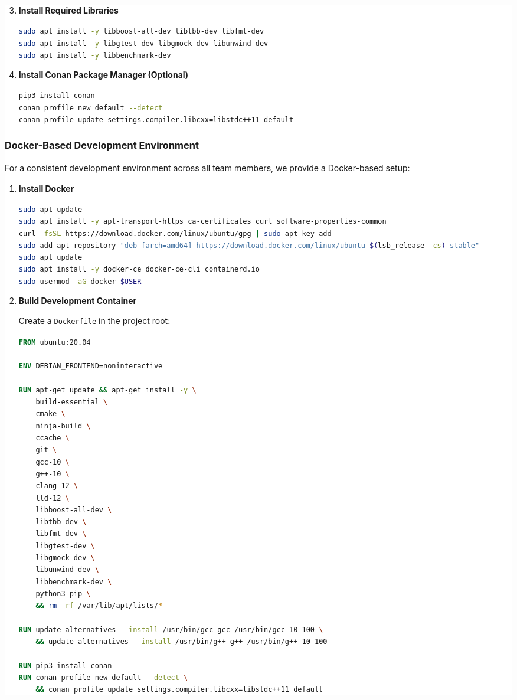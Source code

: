 3. **Install Required Libraries**

   ```bash
   sudo apt install -y libboost-all-dev libtbb-dev libfmt-dev
   sudo apt install -y libgtest-dev libgmock-dev libunwind-dev
   sudo apt install -y libbenchmark-dev
   ```

4. **Install Conan Package Manager (Optional)**

   ```bash
   pip3 install conan
   conan profile new default --detect
   conan profile update settings.compiler.libcxx=libstdc++11 default
   ```

### Docker-Based Development Environment

For a consistent development environment across all team members, we provide a Docker-based setup:

1. **Install Docker**

   ```bash
   sudo apt update
   sudo apt install -y apt-transport-https ca-certificates curl software-properties-common
   curl -fsSL https://download.docker.com/linux/ubuntu/gpg | sudo apt-key add -
   sudo add-apt-repository "deb [arch=amd64] https://download.docker.com/linux/ubuntu $(lsb_release -cs) stable"
   sudo apt update
   sudo apt install -y docker-ce docker-ce-cli containerd.io
   sudo usermod -aG docker $USER
   ```

2. **Build Development Container**

   Create a `Dockerfile` in the project root:

   ```dockerfile
   FROM ubuntu:20.04

   ENV DEBIAN_FRONTEND=noninteractive

   RUN apt-get update && apt-get install -y \
       build-essential \
       cmake \
       ninja-build \
       ccache \
       git \
       gcc-10 \
       g++-10 \
       clang-12 \
       lld-12 \
       libboost-all-dev \
       libtbb-dev \
       libfmt-dev \
       libgtest-dev \
       libgmock-dev \
       libunwind-dev \
       libbenchmark-dev \
       python3-pip \
       && rm -rf /var/lib/apt/lists/*

   RUN update-alternatives --install /usr/bin/gcc gcc /usr/bin/gcc-10 100 \
       && update-alternatives --install /usr/bin/g++ g++ /usr/bin/g++-10 100

   RUN pip3 install conan
   RUN conan profile new default --detect \
       && conan profile update settings.compiler.libcxx=libstdc++11 default

   ```